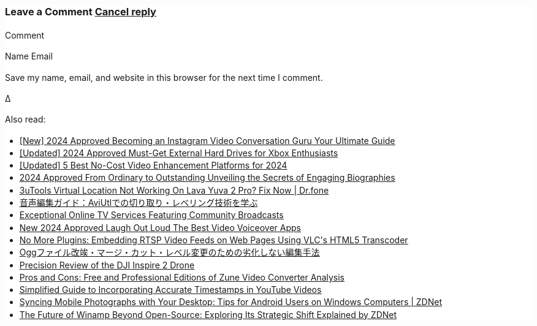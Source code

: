 ### Leave a Comment [Cancel reply](https://tools.techidaily.com/malwarefox/products/)

Comment

Name Email 

Save my name, email, and website in this browser for the next time I comment.

Δ

<ins class="adsbygoogle"
     style="display:block"
     data-ad-format="autorelaxed"
     data-ad-client="ca-pub-7571918770474297"
     data-ad-slot="1223367746"></ins>

<ins class="adsbygoogle"
     style="display:block"
     data-ad-client="ca-pub-7571918770474297"
     data-ad-slot="8358498916"
     data-ad-format="auto"
     data-full-width-responsive="true"></ins>

<span class="atpl-alsoreadstyle">Also read:</span>
<div><ul>
<li><a href="https://instagram-video-recordings.techidaily.com/new-2024-approved-becoming-an-instagram-video-conversation-guru-your-ultimate-guide/"><u>[New] 2024 Approved Becoming an Instagram Video Conversation Guru Your Ultimate Guide</u></a></li>
<li><a href="https://screen-sharing-recording.techidaily.com/updated-2024-approved-must-get-external-hard-drives-for-xbox-enthusiasts/"><u>[Updated] 2024 Approved Must-Get External Hard Drives for Xbox Enthusiasts</u></a></li>
<li><a href="https://fox-helps.techidaily.com/updated-5-best-no-cost-video-enhancement-platforms-for-2024/"><u>[Updated] 5 Best No-Cost Video Enhancement Platforms for 2024</u></a></li>
<li><a href="https://facebook-clips.techidaily.com/2024-approved-from-ordinary-to-outstanding-unveiling-the-secrets-of-engaging-biographies/"><u>2024 Approved From Ordinary to Outstanding Unveiling the Secrets of Engaging Biographies</u></a></li>
<li><a href="https://location-fake.techidaily.com/3utools-virtual-location-not-working-on-lava-yuva-2-pro-fix-now-drfone-by-drfone-virtual-android/"><u>3uTools Virtual Location Not Working On Lava Yuva 2 Pro? Fix Now | Dr.fone</u></a></li>
<li><a href="https://win-updates.techidaily.com/1726030172013-aviutl/"><u>音声編集ガイド：AviUtlでの切り取り・レベリング技術を学ぶ</u></a></li>
<li><a href="https://extra-tips.techidaily.com/exceptional-online-tv-services-featuring-community-broadcasts/"><u>Exceptional Online TV Services Featuring Community Broadcasts</u></a></li>
<li><a href="https://video-content-creator.techidaily.com/new-2024-approved-laugh-out-loud-the-best-video-voiceover-apps/"><u>New 2024 Approved Laugh Out Loud The Best Video Voiceover Apps</u></a></li>
<li><a href="https://win-updates.techidaily.com/no-more-plugins-embedding-rtsp-video-feeds-on-web-pages-using-vlcs-html5-transcoder/"><u>No More Plugins: Embedding RTSP Video Feeds on Web Pages Using VLC's HTML5 Transcoder</u></a></li>
<li><a href="https://win-updates.techidaily.com/1726029980771-ogg/"><u>Oggファイル改竢・マージ・カット・レベル変更のための劣化しない編集手法</u></a></li>
<li><a href="https://fox-http.techidaily.com/precision-review-of-the-dji-inspire-2-drone/"><u>Precision Review of the DJI Inspire 2 Drone</u></a></li>
<li><a href="https://win-updates.techidaily.com/pros-and-cons-free-and-professional-editions-of-zune-video-converter-analysis/"><u>Pros and Cons: Free and Professional Editions of Zune Video Converter Analysis</u></a></li>
<li><a href="https://fox-access.techidaily.com/simplified-guide-to-incorporating-accurate-timestamps-in-youtube-videos/"><u>Simplified Guide to Incorporating Accurate Timestamps in YouTube Videos</u></a></li>
<li><a href="https://win-updates.techidaily.com/syncing-mobile-photographs-with-your-desktop-tips-for-android-users-on-windows-computers-zdnet/"><u>Syncing Mobile Photographs with Your Desktop: Tips for Android Users on Windows Computers | ZDNet</u></a></li>
<li><a href="https://win-updates.techidaily.com/the-future-of-winamp-beyond-open-source-exploring-its-strategic-shift-explained-by-zdnet/"><u>The Future of Winamp Beyond Open-Source: Exploring Its Strategic Shift Explained by ZDNet</u></a></li>